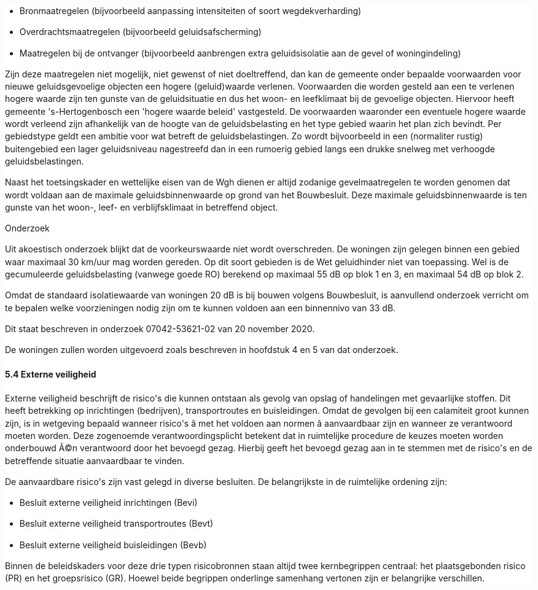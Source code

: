 * Bronmaatregelen (bijvoorbeeld aanpassing intensiteiten of soort wegdekverharding)

* Overdrachtsmaatregelen (bijvoorbeeld geluidsafscherming)

* Maatregelen bij de ontvanger (bijvoorbeeld aanbrengen extra geluidsisolatie aan de gevel of woningindeling)

Zijn deze maatregelen niet mogelijk, niet gewenst of niet doeltreffend, dan kan de gemeente onder bepaalde voorwaarden voor nieuwe geluidsgevoelige objecten een hogere (geluid)waarde verlenen. Voorwaarden die worden gesteld aan een te verlenen hogere waarde zijn ten gunste van de geluidsituatie en dus het woon\- en leefklimaat bij de gevoelige objecten. Hiervoor heeft gemeente 's\-Hertogenbosch een 'hogere waarde beleid' vastgesteld. De voorwaarden waaronder een eventuele hogere waarde wordt verleend zijn afhankelijk van de hoogte van de geluidsbelasting en het type gebied waarin het plan zich bevindt. Per gebiedstype geldt een ambitie voor wat betreft de geluidsbelastingen. Zo wordt bijvoorbeeld in een (normaliter rustig) buitengebied een lager geluidsniveau nagestreefd dan in een rumoerig gebied langs een drukke snelweg met verhoogde geluidsbelastingen.

Naast het toetsingskader en wettelijke eisen van de Wgh dienen er altijd zodanige gevelmaatregelen te worden genomen dat wordt voldaan aan de maximale geluidsbinnenwaarde op grond van het Bouwbesluit. Deze maximale geluidsbinnenwaarde is ten gunste van het woon\-, leef\- en verblijfsklimaat in betreffend object.

Onderzoek

Uit akoestisch onderzoek blijkt dat de voorkeurswaarde niet wordt overschreden. De woningen zijn gelegen binnen een gebied waar maximaal 30 km/uur mag worden gereden. Op dit soort gebieden is de Wet geluidhinder niet van toepassing. Wel is de gecumuleerde geluidsbelasting (vanwege goede RO) berekend op maximaal 55 dB op blok 1 en 3, en maximaal 54 dB op blok 2\.

Omdat de standaard isolatiewaarde van woningen 20 dB is bij bouwen volgens Bouwbesluit, is aanvullend onderzoek verricht om te bepalen welke voorzieningen nodig zijn om te kunnen voldoen aan een binnennivo van 33 dB.

Dit staat beschreven in onderzoek 07042\-53621\-02 van 20 november 2020\.

De woningen zullen worden uitgevoerd zoals beschreven in hoofdstuk 4 en 5 van dat onderzoek.

#### 5\.4 Externe veiligheid

Externe veiligheid beschrijft de risico's die kunnen ontstaan als gevolg van opslag of handelingen met gevaarlijke stoffen. Dit heeft betrekking op inrichtingen (bedrijven), transportroutes en buisleidingen. Omdat de gevolgen bij een calamiteit groot kunnen zijn, is in wetgeving bepaald wanneer risico's â met het voldoen aan normen â aanvaardbaar zijn en wanneer ze verantwoord moeten worden. Deze zogenoemde verantwoordingsplicht betekent dat in ruimtelijke procedure de keuzes moeten worden onderbouwd Ã©n verantwoord door het bevoegd gezag. Hierbij geeft het bevoegd gezag aan in te stemmen met de risico's en de betreffende situatie aanvaardbaar te vinden.

De aanvaardbare risico's zijn vast gelegd in diverse besluiten. De belangrijkste in de ruimtelijke ordening zijn:

* Besluit externe veiligheid inrichtingen (Bevi)

* Besluit externe veiligheid transportroutes (Bevt)

* Besluit externe veiligheid buisleidingen (Bevb)

Binnen de beleidskaders voor deze drie typen risicobronnen staan altijd twee kernbegrippen centraal: het plaatsgebonden risico (PR) en het groepsrisico (GR). Hoewel beide begrippen onderlinge samenhang vertonen zijn er belangrijke verschillen.
